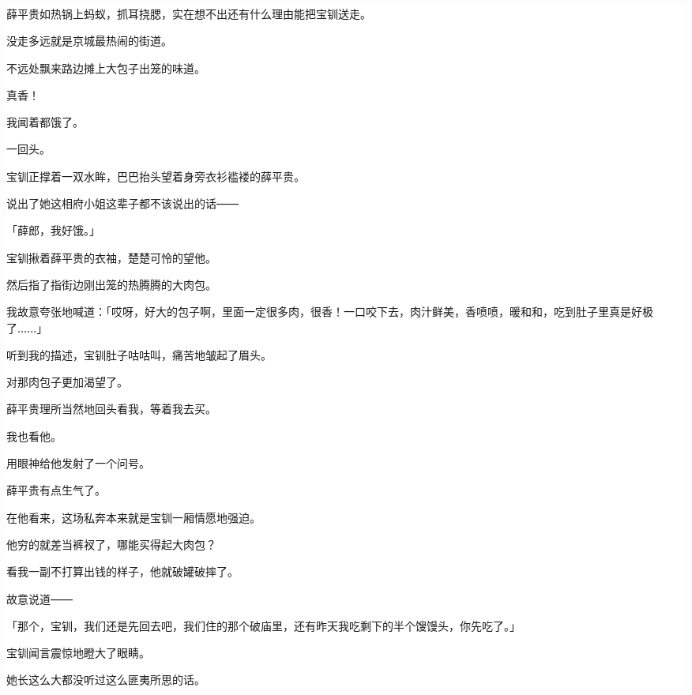 薛平贵如热锅上蚂蚁，抓耳挠腮，实在想不出还有什么理由能把宝钏送走。


没走多远就是京城最热闹的街道。


不远处飘来路边摊上大包子出笼的味道。


真香！


我闻着都饿了。


一回头。


宝钏正撑着一双水眸，巴巴抬头望着身旁衣衫褴褛的薛平贵。


说出了她这相府小姐这辈子都不该说出的话——


「薛郎，我好饿。」


宝钏揪着薛平贵的衣袖，楚楚可怜的望他。


然后指了指街边刚出笼的热腾腾的大肉包。


我故意夸张地喊道：「哎呀，好大的包子啊，里面一定很多肉，很香！一口咬下去，肉汁鲜美，香喷喷，暖和和，吃到肚子里真是好极了……」


听到我的描述，宝钏肚子咕咕叫，痛苦地皱起了眉头。


对那肉包子更加渴望了。


薛平贵理所当然地回头看我，等着我去买。


我也看他。


用眼神给他发射了一个问号。


薛平贵有点生气了。


在他看来，这场私奔本来就是宝钏一厢情愿地强迫。


他穷的就差当裤衩了，哪能买得起大肉包？


看我一副不打算出钱的样子，他就破罐破摔了。


故意说道——


「那个，宝钏，我们还是先回去吧，我们住的那个破庙里，还有昨天我吃剩下的半个馊馒头，你先吃了。」


宝钏闻言震惊地瞪大了眼睛。


她长这么大都没听过这么匪夷所思的话。
